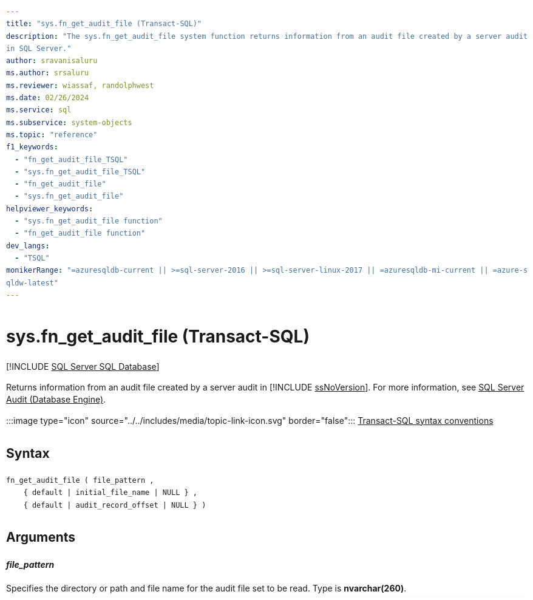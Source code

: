 ```yaml
---
title: "sys.fn_get_audit_file (Transact-SQL)"
description: "The sys.fn_get_audit_file system function returns information from an audit file created by a server audit in SQL Server."
author: sravanisaluru
ms.author: srsaluru
ms.reviewer: wiassaf, randolphwest
ms.date: 02/26/2024
ms.service: sql
ms.subservice: system-objects
ms.topic: "reference"
f1_keywords:
  - "fn_get_audit_file_TSQL"
  - "sys.fn_get_audit_file_TSQL"
  - "fn_get_audit_file"
  - "sys.fn_get_audit_file"
helpviewer_keywords:
  - "sys.fn_get_audit_file function"
  - "fn_get_audit_file function"
dev_langs:
  - "TSQL"
monikerRange: "=azuresqldb-current || >=sql-server-2016 || >=sql-server-linux-2017 || =azuresqldb-mi-current || =azure-sqldw-latest"
---
```

# sys.fn_get_audit_file (Transact-SQL)

[!INCLUDE [SQL Server SQL Database](../../includes/applies-to-version/sql-asdb-asdbmi-asa.md)]

Returns information from an audit file created by a server audit in [!INCLUDE [ssNoVersion](../../includes/ssnoversion-md.md)]. For more information, see [SQL Server Audit (Database Engine)](../security/auditing/sql-server-audit-database-engine.md).

:::image type="icon" source="../../includes/media/topic-link-icon.svg" border="false"::: [Transact-SQL syntax conventions](../../t-sql/language-elements/transact-sql-syntax-conventions-transact-sql.md)

## Syntax

```syntaxsql
fn_get_audit_file ( file_pattern ,
    { default | initial_file_name | NULL } ,
    { default | audit_record_offset | NULL } )
```

## Arguments

#### *file_pattern*

Specifies the directory or path and file name for the audit file set to be read. Type is **nvarchar(260)**.
